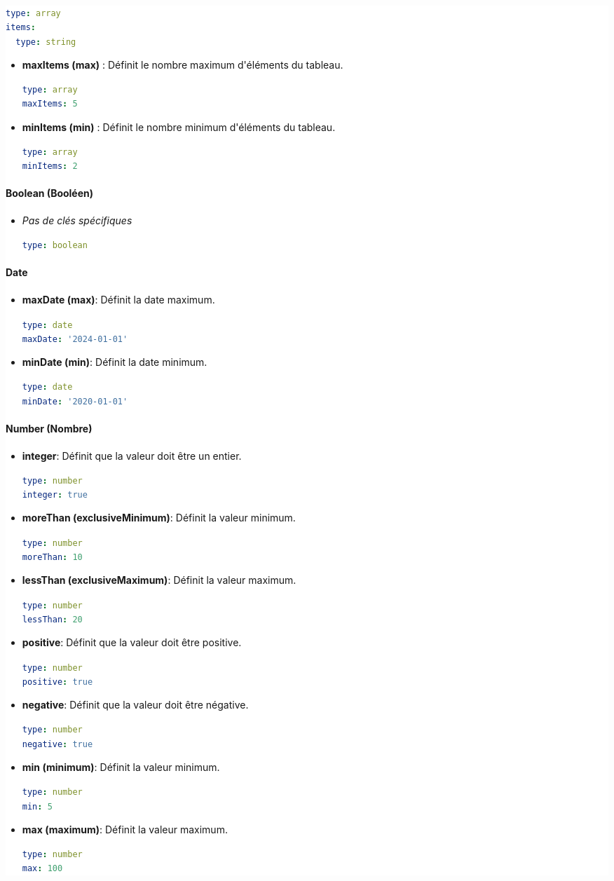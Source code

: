   ```yaml
  type: array
  items: 
    type: string
  ```
- **maxItems (max)** : Définit le nombre maximum d'éléments du tableau.
  ```yaml
  type: array
  maxItems: 5
  ```
- **minItems (min)** : Définit le nombre minimum d'éléments du tableau.
  ```yaml
  type: array
  minItems: 2
  ```

#### Boolean (Booléen) 
- *Pas de clés spécifiques*
  ```yaml
  type: boolean
  ```

#### Date
- **maxDate (max)**: Définit la date maximum.
  ```yaml
  type: date
  maxDate: '2024-01-01'
  ```
- **minDate (min)**: Définit la date minimum.
  ```yaml
  type: date
  minDate: '2020-01-01'
  ```

#### Number (Nombre)
- **integer**: Définit que la valeur doit être un entier.
  ```yaml
  type: number
  integer: true
  ```
- **moreThan (exclusiveMinimum)**: Définit la valeur minimum.
  ```yaml
  type: number
  moreThan: 10
  ```
- **lessThan (exclusiveMaximum)**: Définit la valeur maximum.
  ```yaml
  type: number
  lessThan: 20
  ```
- **positive**: Définit que la valeur doit être positive.
  ```yaml
  type: number
  positive: true
  ```
- **negative**: Définit que la valeur doit être négative.
  ```yaml
  type: number
  negative: true
  ```
- **min (minimum)**: Définit la valeur minimum.
  ```yaml
  type: number
  min: 5
  ```
- **max (maximum)**: Définit la valeur maximum.
  ```yaml
  type: number
  max: 100
  ```